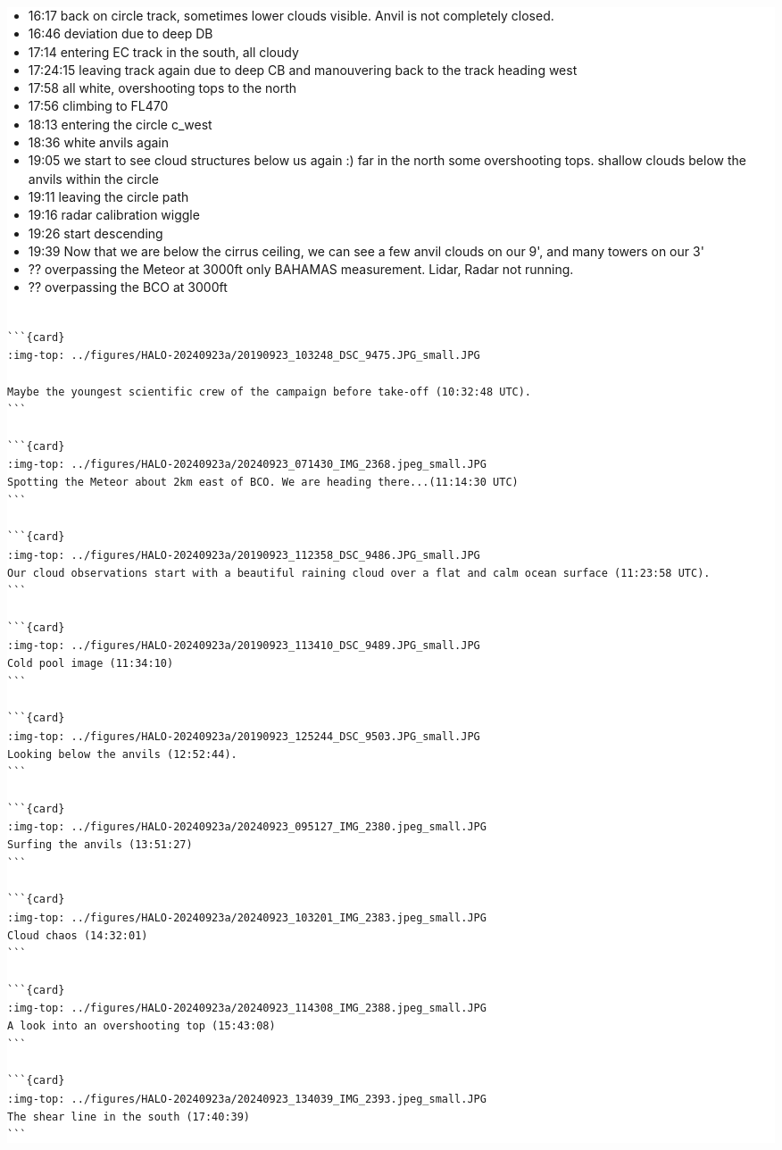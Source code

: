 * 16:17 back on circle track, sometimes lower clouds visible. Anvil is not completely closed.
* 16:46 deviation due to deep DB
* 17:14 entering EC track in the south, all cloudy
* 17:24:15 leaving track again due to deep CB and manouvering back to the track heading west
* 17:58 all white, overshooting tops to the north
* 17:56 climbing to FL470
* 18:13 entering the circle c_west
* 18:36 white anvils again
* 19:05 we start to see cloud structures below us again :) far in the north some overshooting tops. shallow clouds below the anvils within the circle
* 19:11 leaving the circle path
* 19:16 radar calibration wiggle
* 19:26 start descending
* 19:39 Now that we are below the cirrus ceiling, we can see a few anvil clouds on our 9', and many towers on our 3'
* ?? overpassing the Meteor at 3000ft only BAHAMAS measurement. Lidar, Radar not running.
* ?? overpassing the BCO at 3000ft


````{card-carousel} 2

```{card}
:img-top: ../figures/HALO-20240923a/20190923_103248_DSC_9475.JPG_small.JPG

Maybe the youngest scientific crew of the campaign before take-off (10:32:48 UTC).
```

```{card}
:img-top: ../figures/HALO-20240923a/20240923_071430_IMG_2368.jpeg_small.JPG
Spotting the Meteor about 2km east of BCO. We are heading there...(11:14:30 UTC)
```

```{card}
:img-top: ../figures/HALO-20240923a/20190923_112358_DSC_9486.JPG_small.JPG
Our cloud observations start with a beautiful raining cloud over a flat and calm ocean surface (11:23:58 UTC).
```

```{card}
:img-top: ../figures/HALO-20240923a/20190923_113410_DSC_9489.JPG_small.JPG
Cold pool image (11:34:10)
```

```{card}
:img-top: ../figures/HALO-20240923a/20190923_125244_DSC_9503.JPG_small.JPG
Looking below the anvils (12:52:44).
```

```{card}
:img-top: ../figures/HALO-20240923a/20240923_095127_IMG_2380.jpeg_small.JPG
Surfing the anvils (13:51:27)
```

```{card}
:img-top: ../figures/HALO-20240923a/20240923_103201_IMG_2383.jpeg_small.JPG
Cloud chaos (14:32:01)
```

```{card}
:img-top: ../figures/HALO-20240923a/20240923_114308_IMG_2388.jpeg_small.JPG
A look into an overshooting top (15:43:08)
```

```{card}
:img-top: ../figures/HALO-20240923a/20240923_134039_IMG_2393.jpeg_small.JPG
The shear line in the south (17:40:39)
```

````